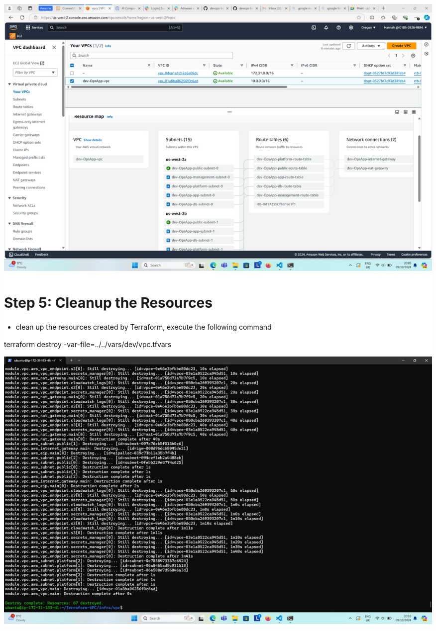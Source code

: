![24](pics/24.png)

# Step 5: Cleanup the Resources

- clean up the resources created by Terraform, execute the following command


terraform destroy  -var-file=../../vars/dev/vpc.tfvars

![25](pics/25.png)